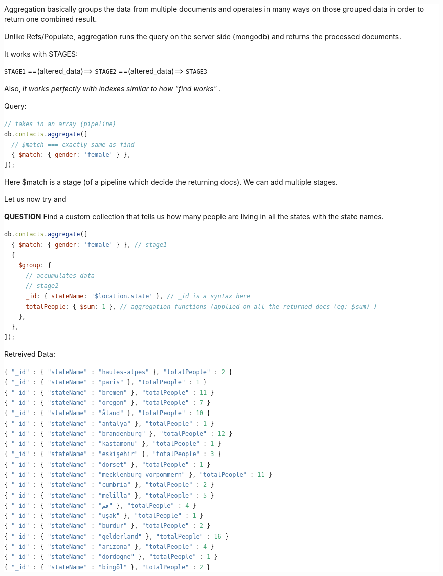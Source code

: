 Aggregation basically groups the data from multiple
documents and operates in many ways on those grouped data in order to
return one combined result.

Unlike Refs/Populate, aggregation runs the query on the server side (mongodb) and returns the processed documents.

It works with STAGES:

`STAGE1` ==(altered_data)==> `STAGE2` ==(altered_data)==> `STAGE3`

Also,  *it works perfectly with indexes similar to how "find works"* .

Query:

```js
// takes in an array (pipeline)
db.contacts.aggregate([
  // $match === exactly same as find
  { $match: { gender: 'female' } },
]);
```

Here $match is a stage (of a pipeline which decide the returning docs). We can add multiple stages.

Let us now try and

**QUESTION**
Find a custom collection that tells us how many people are living in all the states with the state names.

```js
db.contacts.aggregate([
  { $match: { gender: 'female' } }, // stage1
  {
    $group: {
      // accumulates data
      // stage2
      _id: { stateName: '$location.state' }, // _id is a syntax here
      totalPeople: { $sum: 1 }, // aggregation functions (applied on all the returned docs (eg: $sum) )
    },
  },
]);
```

Retreived Data:

```js
{ "_id" : { "stateName" : "hautes-alpes" }, "totalPeople" : 2 }
{ "_id" : { "stateName" : "paris" }, "totalPeople" : 1 }
{ "_id" : { "stateName" : "bremen" }, "totalPeople" : 11 }
{ "_id" : { "stateName" : "oregon" }, "totalPeople" : 7 }
{ "_id" : { "stateName" : "åland" }, "totalPeople" : 10 }
{ "_id" : { "stateName" : "antalya" }, "totalPeople" : 1 }
{ "_id" : { "stateName" : "brandenburg" }, "totalPeople" : 12 }
{ "_id" : { "stateName" : "kastamonu" }, "totalPeople" : 1 }
{ "_id" : { "stateName" : "eskişehir" }, "totalPeople" : 3 }
{ "_id" : { "stateName" : "dorset" }, "totalPeople" : 1 }
{ "_id" : { "stateName" : "mecklenburg-vorpommern" }, "totalPeople" : 11 }
{ "_id" : { "stateName" : "cumbria" }, "totalPeople" : 2 }
{ "_id" : { "stateName" : "melilla" }, "totalPeople" : 5 }
{ "_id" : { "stateName" : "قم" }, "totalPeople" : 4 }
{ "_id" : { "stateName" : "uşak" }, "totalPeople" : 1 }
{ "_id" : { "stateName" : "burdur" }, "totalPeople" : 2 }
{ "_id" : { "stateName" : "gelderland" }, "totalPeople" : 16 }
{ "_id" : { "stateName" : "arizona" }, "totalPeople" : 4 }
{ "_id" : { "stateName" : "dordogne" }, "totalPeople" : 1 }
{ "_id" : { "stateName" : "bingöl" }, "totalPeople" : 2 }
```
